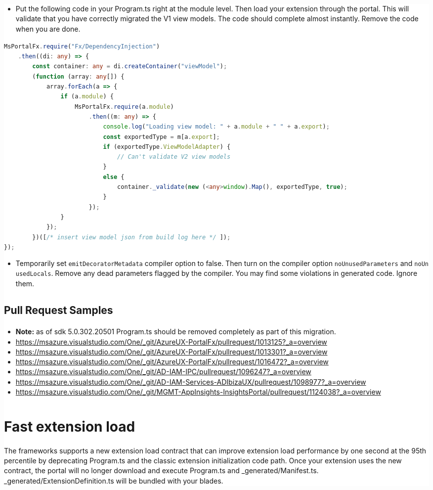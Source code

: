 - Put the following code in your Program.ts right at the module level. Then load your extension through the portal. This will validate that you have correctly migrated the V1 view models. The code should complete almost instantly. Remove the code when you are done.

```typescript
MsPortalFx.require("Fx/DependencyInjection")
    .then((di: any) => {
        const container: any = di.createContainer("viewModel");
        (function (array: any[]) {
            array.forEach(a => {
                if (a.module) {
                    MsPortalFx.require(a.module)
                        .then((m: any) => {
                            console.log("Loading view model: " + a.module + " " + a.export);
                            const exportedType = m[a.export];
                            if (exportedType.ViewModelAdapter) {
                                // Can't validate V2 view models
                            }
                            else {
                                container._validate(new (<any>window).Map(), exportedType, true);
                            }
                        });
                }
            });
        })([/* insert view model json from build log here */ ]);
});
```

- Temporarily set `emitDecoratorMetadata` compiler option to false. Then turn on the compiler option `noUnusedParameters` and `noUnusedLocals`. Remove any dead parameters flagged by the compiler. You may find some violations in generated code. Ignore them.

<a name="dependency-injected-view-models-pull-request-samples"></a>
## Pull Request Samples

- **Note:** as of sdk 5.0.302.20501 Program.ts should be removed completely as part of this migration.
- https://msazure.visualstudio.com/One/_git/AzureUX-PortalFx/pullrequest/1013125?_a=overview
- https://msazure.visualstudio.com/One/_git/AzureUX-PortalFx/pullrequest/1013301?_a=overview
- https://msazure.visualstudio.com/One/_git/AzureUX-PortalFx/pullrequest/1016472?_a=overview
- https://msazure.visualstudio.com/One/_git/AD-IAM-IPC/pullrequest/1096247?_a=overview
- https://msazure.visualstudio.com/One/_git/AD-IAM-Services-ADIbizaUX/pullrequest/1098977?_a=overview
- https://msazure.visualstudio.com/One/_git/MGMT-AppInsights-InsightsPortal/pullrequest/1124038?_a=overview

[TelemetryOnboarding]: <portalfx-telemetry-getting-started.md>
[Ext-Perf/Rel-Report]: <http://aka.ms/portalfx/dashboard/extensionperf>

<a name="fast-extension-load"></a>
# Fast extension load

The frameworks supports a new extension load contract that can improve extension load performance by one second at the 95th percentile by deprecating Program.ts and the classic extension initialization code path. Once your extension uses the new contract, the portal will no longer download and execute Program.ts and _generated/Manifest.ts. _generated/ExtensionDefinition.ts will be bundled with your blades.
